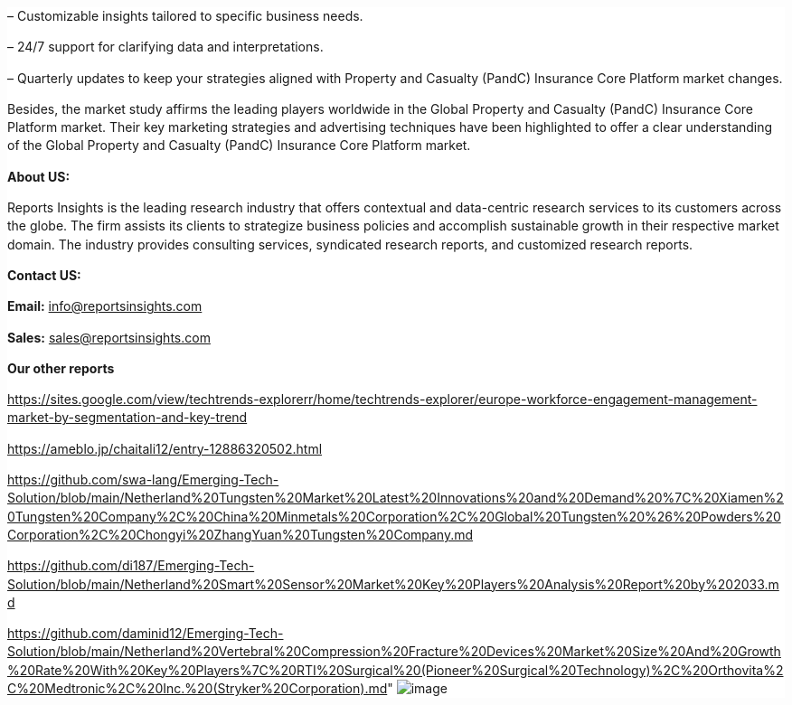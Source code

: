 – Customizable insights tailored to specific business needs.

– 24/7 support for clarifying data and interpretations.

– Quarterly updates to keep your strategies aligned with Property and Casualty (PandC) Insurance Core Platform market changes.

Besides, the market study affirms the leading players worldwide in the Global Property and Casualty (PandC) Insurance Core Platform market. Their key marketing strategies and advertising techniques have been highlighted to offer a clear understanding of the Global Property and Casualty (PandC) Insurance Core Platform market.

<strong><strong>About US</strong>:</strong>

Reports Insights is the leading research industry that offers contextual and data-centric research services to its customers across the globe. The firm assists its clients to strategize business policies and accomplish sustainable growth in their respective market domain. The industry provides consulting services, syndicated research reports, and customized research reports.

<strong>Contact US:</strong>

<p class=><b>Email:</b> <a href=mailto:info@reportsinsights.com>info@reportsinsights.com</a></p>
<p class=><b>Sales:</b> <a href=mailto:sales@reportsinsights.com>sales@reportsinsights.com</a></p>

<strong>Our other reports</strong>

<a href=https://sites.google.com/view/techtrends-explorerr/home/techtrends-explorer/europe-workforce-engagement-management-market-by-segmentation-and-key-trend>https://sites.google.com/view/techtrends-explorerr/home/techtrends-explorer/europe-workforce-engagement-management-market-by-segmentation-and-key-trend</a>

<a href=https://ameblo.jp/chaitali12/entry-12886320502.html>https://ameblo.jp/chaitali12/entry-12886320502.html</a>

<a href=https://github.com/swa-lang/Emerging-Tech-Solution/blob/main/Netherland%20Tungsten%20Market%20Latest%20Innovations%20and%20Demand%20%7C%20Xiamen%20Tungsten%20Company%2C%20China%20Minmetals%20Corporation%2C%20Global%20Tungsten%20%26%20Powders%20Corporation%2C%20Chongyi%20ZhangYuan%20Tungsten%20Company.md>https://github.com/swa-lang/Emerging-Tech-Solution/blob/main/Netherland%20Tungsten%20Market%20Latest%20Innovations%20and%20Demand%20%7C%20Xiamen%20Tungsten%20Company%2C%20China%20Minmetals%20Corporation%2C%20Global%20Tungsten%20%26%20Powders%20Corporation%2C%20Chongyi%20ZhangYuan%20Tungsten%20Company.md</a>

<a href=https://github.com/di187/Emerging-Tech-Solution/blob/main/Netherland%20Smart%20Sensor%20Market%20Key%20Players%20Analysis%20Report%20by%202033.md>https://github.com/di187/Emerging-Tech-Solution/blob/main/Netherland%20Smart%20Sensor%20Market%20Key%20Players%20Analysis%20Report%20by%202033.md</a>

<a href=https://github.com/daminid12/Emerging-Tech-Solution/blob/main/Netherland%20Vertebral%20Compression%20Fracture%20Devices%20Market%20Size%20And%20Growth%20Rate%20With%20Key%20Players%7C%20RTI%20Surgical%20(Pioneer%20Surgical%20Technology)%2C%20Orthovita%2C%20Medtronic%2C%20Inc.%20(Stryker%20Corporation).md>https://github.com/daminid12/Emerging-Tech-Solution/blob/main/Netherland%20Vertebral%20Compression%20Fracture%20Devices%20Market%20Size%20And%20Growth%20Rate%20With%20Key%20Players%7C%20RTI%20Surgical%20(Pioneer%20Surgical%20Technology)%2C%20Orthovita%2C%20Medtronic%2C%20Inc.%20(Stryker%20Corporation).md</a>"
![image](https://github.com/user-attachments/assets/4069fd57-277c-4721-ab71-e46d7f458b87)
